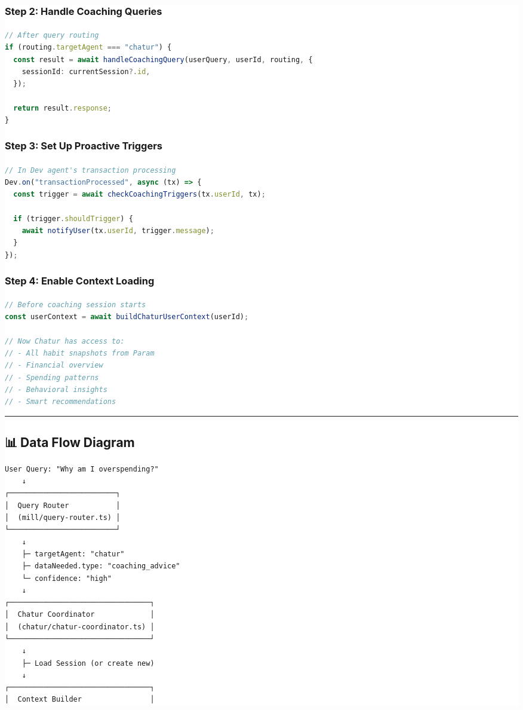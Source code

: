 ### Step 2: Handle Coaching Queries

```typescript
// After query routing
if (routing.targetAgent === "chatur") {
  const result = await handleCoachingQuery(userQuery, userId, routing, {
    sessionId: currentSession?.id,
  });

  return result.response;
}
```

### Step 3: Set Up Proactive Triggers

```typescript
// In Dev agent's transaction processing
Dev.on("transactionProcessed", async (tx) => {
  const trigger = await checkCoachingTriggers(tx.userId, tx);

  if (trigger.shouldTrigger) {
    await notifyUser(tx.userId, trigger.message);
  }
});
```

### Step 4: Enable Context Loading

```typescript
// Before coaching session starts
const userContext = await buildChaturUserContext(userId);

// Now Chatur has access to:
// - All habit snapshots from Param
// - Financial overview
// - Spending patterns
// - Behavioral insights
// - Smart recommendations
```

---

## 📊 Data Flow Diagram

```
User Query: "Why am I overspending?"
    ↓
┌─────────────────────────┐
│  Query Router           │
│  (mill/query-router.ts) │
└─────────────────────────┘
    ↓
    ├─ targetAgent: "chatur"
    ├─ dataNeeded.type: "coaching_advice"
    └─ confidence: "high"
    ↓
┌─────────────────────────────────┐
│  Chatur Coordinator             │
│  (chatur/chatur-coordinator.ts) │
└─────────────────────────────────┘
    ↓
    ├─ Load Session (or create new)
    ↓
┌─────────────────────────────────┐
│  Context Builder                │
```